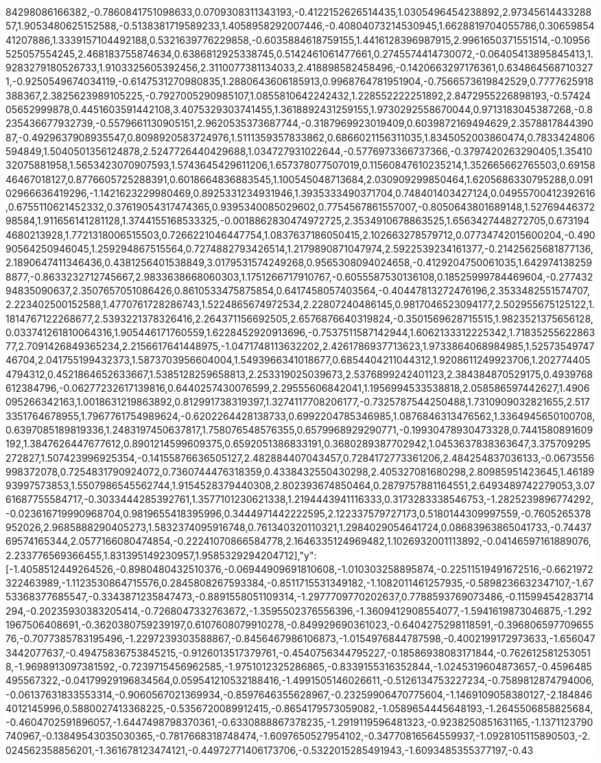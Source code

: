 84298086166382,-0.7860841751098633,0.0709308311343193,-0.4122152626514435,1.0305496454238892,2.9734561443328857,1.9053480625152588,-0.5138381719589233,1.4058958292007446,-0.40804073214530945,1.6628819704055786,0.3065985441207886,1.3339157104492188,0.5321639776229858,-0.6035884618759155,1.4416128396987915,2.9961650371551514,-0.10956525057554245,2.468183755874634,0.6386812925338745,0.5142461061477661,0.2745574414730072,-0.06405413895845413,1.9283279180526733,1.9103325605392456,2.3110077381134033,2.418898582458496,-0.1420663297176361,0.6348645687103271,-0.9250549674034119,-0.6147531270980835,1.2880643606185913,0.9968764781951904,-0.7566573619842529,0.7777625918388367,2.3825623989105225,-0.7927005290985107,1.0855810642242432,1.228552222251892,2.8472955226898193,-0.5742405652999878,0.4451603591442108,3.4075329303741455,1.3618892431259155,1.9730292558670044,0.9713183045387268,-0.8235436677932739,-0.5579661130905151,2.9620535373687744,-0.3187969923019409,0.6039872169494629,2.357881784439087,-0.4929637908935547,0.8098920583724976,1.5111359357833862,0.6866021156311035,1.8345052003860474,0.7833424806594849,1.5040501356124878,2.5247726440429688,1.034727931022644,-0.5776973366737366,-0.3797420263290405,1.3541032075881958,1.5653423070907593,1.5743645429611206,1.657378077507019,0.11560847610235214,1.352665662765503,0.6915846467018127,0.8776605725288391,0.6018664836883545,1.100545048713684,2.030909299850464,1.6205686330795288,0.09102966636419296,-1.1421623229980469,0.8925331234931946,1.3935333490371704,0.748401403427124,0.04955700412392616,0.6755110621452332,0.37619054317474365,0.9395340085029602,0.7754567861557007,-0.8050643801689148,1.5276944637298584,1.911656141281128,1.3744155168533325,-0.0018862830474972725,2.3534910678863525,1.6563427448272705,0.6731944680213928,1.7721318006515503,0.7266221046447754,1.0837637186050415,2.102663278579712,0.07734742015600204,-0.49090564250946045,1.259294867515564,0.7274882793426514,1.2179890871047974,2.5922539234161377,-0.21425625681877136,2.1890647411346436,0.4381256401538849,3.0179531574249268,0.9565308094024658,-0.4129204750061035,1.6429741382598877,-0.8633232712745667,2.9833638668060303,1.1751266717910767,-0.6055587530136108,0.18525999784469604,-0.27743294835090637,2.3507657051086426,0.8610533475875854,0.6417458057403564,-0.40447813272476196,2.3533482551574707,2.223402500152588,1.4770761728286743,1.5224865674972534,2.22807240486145,0.9817046523094177,2.502955675125122,1.1814767122268677,2.5393221378326416,2.264371156692505,2.6576876640319824,-0.3501569628715515,1.9823521375656128,0.033741261810064316,1.905446171760559,1.6228452920913696,-0.7537511587142944,1.6062133312225342,1.7183525562286377,2.7091426849365234,2.2156617641448975,-1.0471748113632202,2.4261786937713623,1.9733864068984985,1.5257354974746704,2.041755199432373,1.5873703956604004,1.5493966341018677,0.6854404211044312,1.9208611249923706,1.2027744054794312,0.4521864652633667,1.5385128259658813,2.253319025039673,2.5376899242401123,2.384384870529175,0.4939768612384796,-0.06277232617139816,0.6440257430076599,2.29555606842041,1.1956994533538818,2.058586597442627,1.4906095266342163,1.0018631219863892,0.812991738319397,1.3274117708206177,-0.7325787544250488,1.7310909032821655,2.5173351764678955,1.7967761754989624,-0.6202264428138733,0.6992204785346985,1.0876846313476562,1.3364945650100708,0.6397085189819336,1.2483197450637817,1.758076548576355,0.6579968929290771,-0.19930478930473328,0.7441580891609192,1.3847626447677612,0.8901214599609375,0.6592051386833191,0.3680289387702942,1.0453637838363647,3.375709295272827,1.507423996925354,-0.14155876636505127,2.482884407043457,0.7284172773361206,2.484254837036133,-0.0673556998372078,0.7254831790924072,0.7360744476318359,0.4338432550430298,2.405327081680298,2.80985951423645,1.4618993997573853,1.5507986545562744,1.9154528379440308,2.802393674850464,0.2879757881164551,2.6493489742279053,3.0761687755584717,-0.3033444285392761,1.3577101230621338,1.2194443941116333,0.3173283338546753,-1.2825239896774292,-0.023616719990968704,0.9819655418395996,0.3444971442222595,2.122337579727173,0.5180144309997559,-0.7605265378952026,2.9685888290405273,1.5832374095916748,0.761340320110321,1.2984029054641724,0.08683963865041733,-0.7443769574165344,2.0577166080474854,-0.22241070866584778,2.1646335124969482,1.1026932001113892,-0.04146597161889076,2.233776569366455,1.831395149230957,1.9585329294204712],"y":[-1.4058512449264526,-0.8980480432510376,-0.06944909691810608,-1.010303258895874,-0.22511519491672516,-0.6621972322463989,-1.1123530864715576,0.2845808267593384,-0.8511715531349182,-1.1082011461257935,-0.5898236632347107,-1.6753368377685547,-0.3343871235847473,-0.8891558051109314,-1.2977709770202637,0.7788593769073486,-0.11599454283714294,-0.20235930383205414,-0.7268047332763672,-1.3595502376556396,-1.3609412908554077,-1.5941619873046875,-1.2921967506408691,-0.3620380759239197,0.6107608079910278,-0.849929690361023,-0.6404275298118591,-0.39680659770965576,-0.7077385783195496,-1.2297239303588867,-0.8456467986106873,-1.0154976844787598,-0.4002199172973633,-1.6560473442077637,-0.49475836753845215,-0.9126013517379761,-0.4540756344795227,-0.18586938083171844,-0.7626125812530518,-1.9698913097381592,-0.7239715456962585,-1.9751012325286865,-0.8339155316352844,-1.0245319604873657,-0.4596485495567322,-0.04179929196834564,0.059541210532188416,-1.4991505146026611,-0.5126134753227234,-0.7589812874794006,-0.06137631833553314,-0.9060567021369934,-0.8597646355628967,-0.23259906470775604,-1.1469109058380127,-2.1848464012145996,0.5880027413368225,-0.5356720089912415,-0.8654179573059082,-1.0589654445648193,-1.2645506858825684,-0.4604702591896057,-1.6447498798370361,-0.6330888867378235,-1.2919119596481323,-0.9238250851631165,-1.1371123790740967,-0.13849543035030365,-0.7817668318748474,-1.6097650527954102,-0.34770816564559937,-1.0928105115890503,-2.024562358856201,-1.361678123474121,-0.44972771406173706,-0.5322015285491943,-1.6093485355377197,-0.43